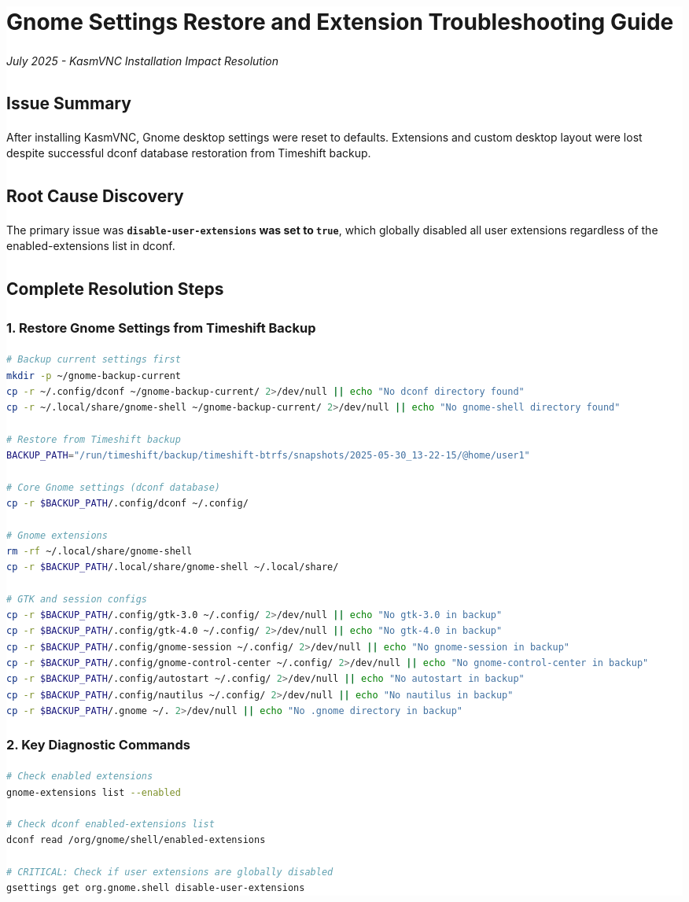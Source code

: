 # Gnome Settings Restore and Extension Troubleshooting Guide
*July 2025 - KasmVNC Installation Impact Resolution*

## Issue Summary
After installing KasmVNC, Gnome desktop settings were reset to defaults. Extensions and custom desktop layout were lost despite successful dconf database restoration from Timeshift backup.

## Root Cause Discovery
The primary issue was **`disable-user-extensions` was set to `true`**, which globally disabled all user extensions regardless of the enabled-extensions list in dconf.

## Complete Resolution Steps

### 1. Restore Gnome Settings from Timeshift Backup
```bash
# Backup current settings first
mkdir -p ~/gnome-backup-current
cp -r ~/.config/dconf ~/gnome-backup-current/ 2>/dev/null || echo "No dconf directory found"
cp -r ~/.local/share/gnome-shell ~/gnome-backup-current/ 2>/dev/null || echo "No gnome-shell directory found"

# Restore from Timeshift backup
BACKUP_PATH="/run/timeshift/backup/timeshift-btrfs/snapshots/2025-05-30_13-22-15/@home/user1"

# Core Gnome settings (dconf database)
cp -r $BACKUP_PATH/.config/dconf ~/.config/

# Gnome extensions
rm -rf ~/.local/share/gnome-shell
cp -r $BACKUP_PATH/.local/share/gnome-shell ~/.local/share/

# GTK and session configs
cp -r $BACKUP_PATH/.config/gtk-3.0 ~/.config/ 2>/dev/null || echo "No gtk-3.0 in backup"
cp -r $BACKUP_PATH/.config/gtk-4.0 ~/.config/ 2>/dev/null || echo "No gtk-4.0 in backup"
cp -r $BACKUP_PATH/.config/gnome-session ~/.config/ 2>/dev/null || echo "No gnome-session in backup"
cp -r $BACKUP_PATH/.config/gnome-control-center ~/.config/ 2>/dev/null || echo "No gnome-control-center in backup"
cp -r $BACKUP_PATH/.config/autostart ~/.config/ 2>/dev/null || echo "No autostart in backup"
cp -r $BACKUP_PATH/.config/nautilus ~/.config/ 2>/dev/null || echo "No nautilus in backup"
cp -r $BACKUP_PATH/.gnome ~/. 2>/dev/null || echo "No .gnome directory in backup"
```

### 2. Key Diagnostic Commands
```bash
# Check enabled extensions
gnome-extensions list --enabled

# Check dconf enabled-extensions list
dconf read /org/gnome/shell/enabled-extensions

# CRITICAL: Check if user extensions are globally disabled
gsettings get org.gnome.shell disable-user-extensions
```
